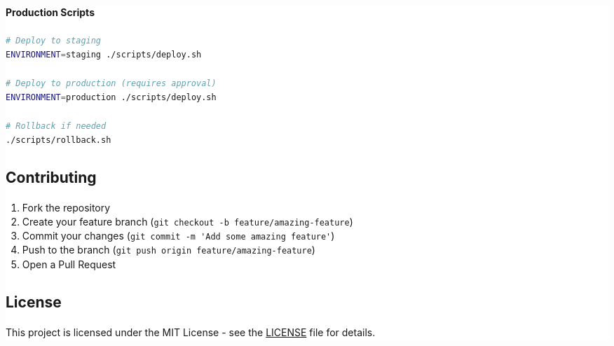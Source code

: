 #### Production Scripts

```bash
# Deploy to staging
ENVIRONMENT=staging ./scripts/deploy.sh

# Deploy to production (requires approval)
ENVIRONMENT=production ./scripts/deploy.sh

# Rollback if needed
./scripts/rollback.sh
```

## Contributing

1. Fork the repository
2. Create your feature branch (`git checkout -b feature/amazing-feature`)
3. Commit your changes (`git commit -m 'Add some amazing feature'`)
4. Push to the branch (`git push origin feature/amazing-feature`)
5. Open a Pull Request

## License

This project is licensed under the MIT License - see the [LICENSE](LICENSE) file for details.
